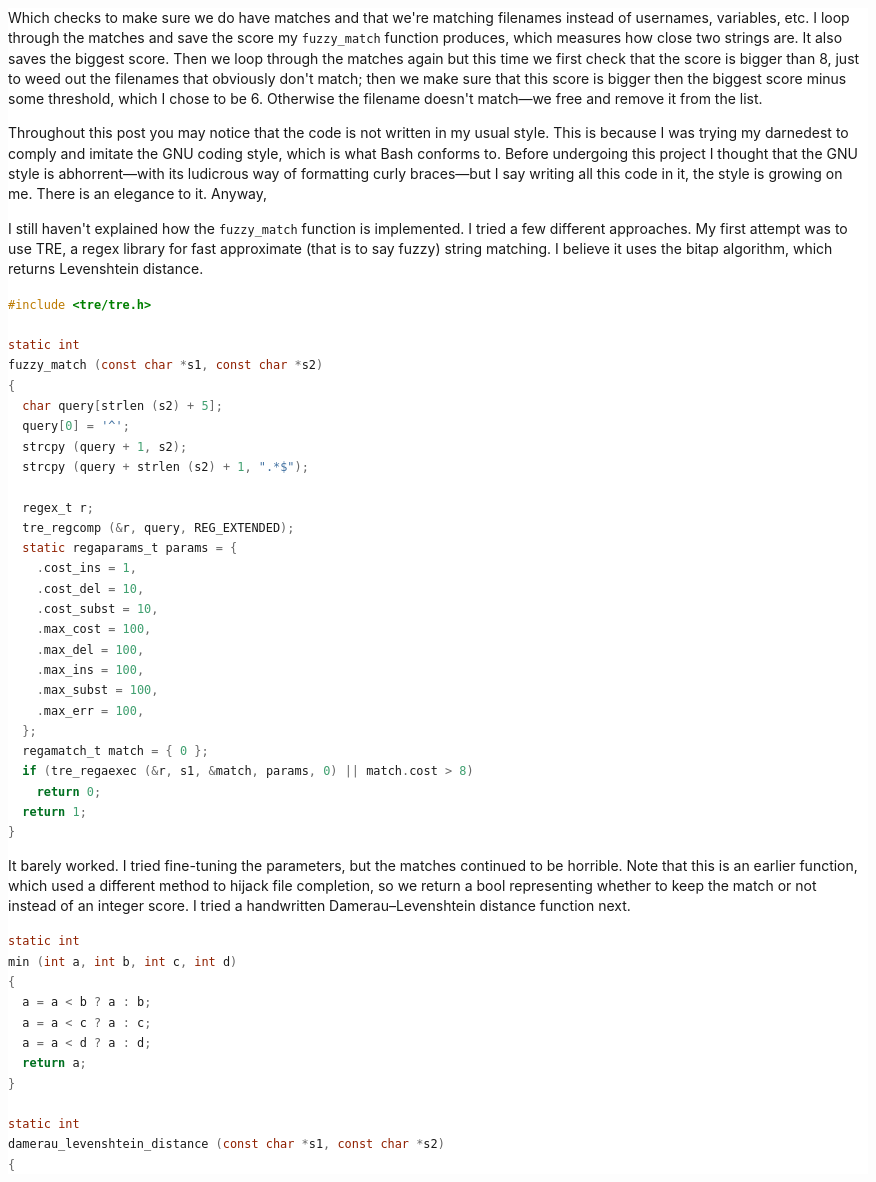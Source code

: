 Which checks to make sure we do have matches and that we're matching filenames instead of usernames, variables, etc. I loop through the matches and save the score my `fuzzy_match` function produces, which measures how close two strings are. It also saves the biggest score. Then we loop through the matches again but this time we first check that the score is bigger than 8, just to weed out the filenames that obviously don't match; then we make sure that this score is bigger then the biggest score minus some threshold, which I chose to be 6. Otherwise the filename doesn't match—we free and remove it from the list.

Throughout this post you may notice that the code is not written in my usual style. This is because I was trying my darnedest to comply and imitate the GNU coding style, which is what Bash conforms to. Before undergoing this project I thought that the GNU style is abhorrent—with its ludicrous way of formatting curly braces—but I say writing all this code in it, the style is growing on me. There is an elegance to it. Anyway,

I still haven't explained how the `fuzzy_match` function is implemented. I tried a few different approaches. My first attempt was to use TRE, a regex library for fast approximate (that is to say fuzzy) string matching. I believe it uses the bitap algorithm, which returns Levenshtein distance.

```c
#include <tre/tre.h>

static int
fuzzy_match (const char *s1, const char *s2)
{
  char query[strlen (s2) + 5];
  query[0] = '^';
  strcpy (query + 1, s2);
  strcpy (query + strlen (s2) + 1, ".*$");

  regex_t r;
  tre_regcomp (&r, query, REG_EXTENDED);
  static regaparams_t params = {
    .cost_ins = 1,
    .cost_del = 10,
    .cost_subst = 10,
    .max_cost = 100,
    .max_del = 100,
    .max_ins = 100,
    .max_subst = 100,
    .max_err = 100,
  };
  regamatch_t match = { 0 };
  if (tre_regaexec (&r, s1, &match, params, 0) || match.cost > 8)
    return 0;
  return 1;
}
```

It barely worked. I tried fine-tuning the parameters, but the matches continued to be horrible. Note that this is an earlier function, which used a different method to hijack file completion, so we return a bool representing whether to keep the match or not instead of an integer score. I tried a handwritten Damerau–Levenshtein distance function next.

```c
static int
min (int a, int b, int c, int d)
{
  a = a < b ? a : b;
  a = a < c ? a : c;
  a = a < d ? a : d;
  return a;
}

static int
damerau_levenshtein_distance (const char *s1, const char *s2)
{
```